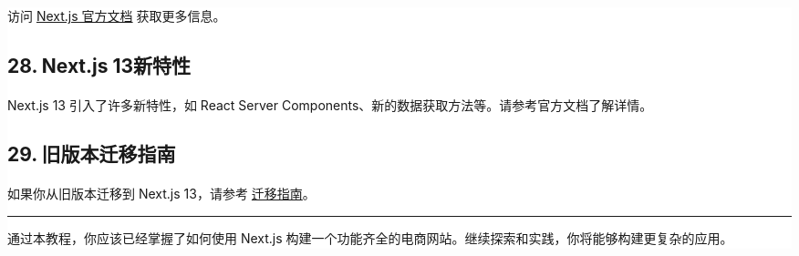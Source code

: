 访问 [Next.js 官方文档](https://nextjs.org/docs) 获取更多信息。

## 28. Next.js 13新特性

Next.js 13 引入了许多新特性，如 React Server Components、新的数据获取方法等。请参考官方文档了解详情。

## 29. 旧版本迁移指南

如果你从旧版本迁移到 Next.js 13，请参考 [迁移指南](https://nextjs.org/docs/upgrading)。

---

通过本教程，你应该已经掌握了如何使用 Next.js 构建一个功能齐全的电商网站。继续探索和实践，你将能够构建更复杂的应用。